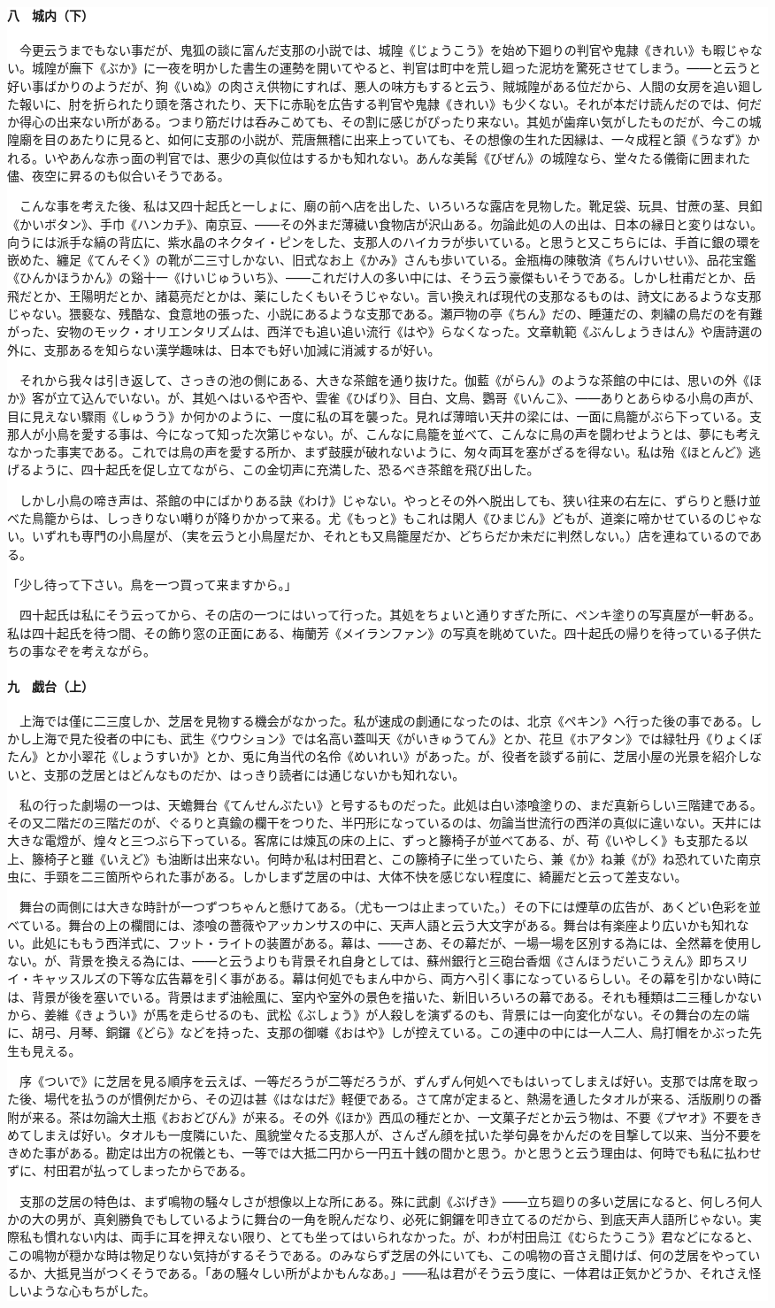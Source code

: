 

#### 八　城内（下）




　今更云うまでもない事だが、鬼狐の談に富んだ支那の小説では、城隍《じょうこう》を始め下廻りの判官や鬼隷《きれい》も暇じゃない。城隍が廡下《ぶか》に一夜を明かした書生の運勢を開いてやると、判官は町中を荒し廻った泥坊を驚死させてしまう。――と云うと好い事ばかりのようだが、狗《いぬ》の肉さえ供物にすれば、悪人の味方もすると云う、賊城隍がある位だから、人間の女房を追い廻した報いに、肘を折られたり頭を落されたり、天下に赤恥を広告する判官や鬼隷《きれい》も少くない。それが本だけ読んだのでは、何だか得心の出来ない所がある。つまり筋だけは呑みこめても、その割に感じがぴったり来ない。其処が歯痒い気がしたものだが、今この城隍廟を目のあたりに見ると、如何に支那の小説が、荒唐無稽に出来上っていても、その想像の生れた因縁は、一々成程と頷《うなず》かれる。いやあんな赤っ面の判官では、悪少の真似位はするかも知れない。あんな美髯《びぜん》の城隍なら、堂々たる儀衛に囲まれた儘、夜空に昇るのも似合いそうである。

　こんな事を考えた後、私は又四十起氏と一しょに、廟の前へ店を出した、いろいろな露店を見物した。靴足袋、玩具、甘蔗の茎、貝釦《かいボタン》、手巾《ハンカチ》、南京豆、――その外まだ薄穢い食物店が沢山ある。勿論此処の人の出は、日本の縁日と変りはない。向うには派手な縞の背広に、紫水晶のネクタイ・ピンをした、支那人のハイカラが歩いている。と思うと又こちらには、手首に銀の環を嵌めた、纏足《てんそく》の靴が二三寸しかない、旧式なお上《かみ》さんも歩いている。金瓶梅の陳敬済《ちんけいせい》、品花宝鑑《ひんかほうかん》の谿十一《けいじゅういち》、――これだけ人の多い中には、そう云う豪傑もいそうである。しかし杜甫だとか、岳飛だとか、王陽明だとか、諸葛亮だとかは、薬にしたくもいそうじゃない。言い換えれば現代の支那なるものは、詩文にあるような支那じゃない。猥褻な、残酷な、食意地の張った、小説にあるような支那である。瀬戸物の亭《ちん》だの、睡蓮だの、刺繍の鳥だのを有難がった、安物のモック・オリエンタリズムは、西洋でも追い追い流行《はや》らなくなった。文章軌範《ぶんしょうきはん》や唐詩選の外に、支那あるを知らない漢学趣味は、日本でも好い加減に消滅するが好い。

　それから我々は引き返して、さっきの池の側にある、大きな茶館を通り抜けた。伽藍《がらん》のような茶館の中には、思いの外《ほか》客が立て込んでいない。が、其処へはいるや否や、雲雀《ひばり》、目白、文鳥、鸚哥《いんこ》、――ありとあらゆる小鳥の声が、目に見えない驟雨《しゅうう》か何かのように、一度に私の耳を襲った。見れば薄暗い天井の梁には、一面に鳥籠がぶら下っている。支那人が小鳥を愛する事は、今になって知った次第じゃない。が、こんなに鳥籠を並べて、こんなに鳥の声を闘わせようとは、夢にも考えなかった事実である。これでは鳥の声を愛する所か、まず鼓膜が破れないように、匆々両耳を塞がざるを得ない。私は殆《ほとんど》逃げるように、四十起氏を促し立てながら、この金切声に充満した、恐るべき茶館を飛び出した。

　しかし小鳥の啼き声は、茶館の中にばかりある訣《わけ》じゃない。やっとその外へ脱出しても、狭い往来の右左に、ずらりと懸け並べた鳥籠からは、しっきりない囀りが降りかかって来る。尤《もっと》もこれは閑人《ひまじん》どもが、道楽に啼かせているのじゃない。いずれも専門の小鳥屋が、（実を云うと小鳥屋だか、それとも又鳥籠屋だか、どちらだか未だに判然しない。）店を連ねているのである。

「少し待って下さい。鳥を一つ買って来ますから。」

　四十起氏は私にそう云ってから、その店の一つにはいって行った。其処をちょいと通りすぎた所に、ペンキ塗りの写真屋が一軒ある。私は四十起氏を待つ間、その飾り窓の正面にある、梅蘭芳《メイランファン》の写真を眺めていた。四十起氏の帰りを待っている子供たちの事なぞを考えながら。



#### 九　戯台（上）




　上海では僅に二三度しか、芝居を見物する機会がなかった。私が速成の劇通になったのは、北京《ペキン》へ行った後の事である。しかし上海で見た役者の中にも、武生《ウウション》では名高い蓋叫天《がいきゅうてん》とか、花旦《ホアタン》では緑牡丹《りょくぼたん》とか小翠花《しょうすいか》とか、兎に角当代の名伶《めいれい》があった。が、役者を談ずる前に、芝居小屋の光景を紹介しないと、支那の芝居とはどんなものだか、はっきり読者には通じないかも知れない。

　私の行った劇場の一つは、天蟾舞台《てんせんぶたい》と号するものだった。此処は白い漆喰塗りの、まだ真新らしい三階建である。その又二階だの三階だのが、ぐるりと真鍮の欄干をつりた、半円形になっているのは、勿論当世流行の西洋の真似に違いない。天井には大きな電燈が、煌々と三つぶら下っている。客席には煉瓦の床の上に、ずっと籐椅子が並べてある、が、苟《いやしく》も支那たる以上、籐椅子と雖《いえど》も油断は出来ない。何時か私は村田君と、この籐椅子に坐っていたら、兼《か》ね兼《が》ね恐れていた南京虫に、手頸を二三箇所やられた事がある。しかしまず芝居の中は、大体不快を感じない程度に、綺麗だと云って差支ない。

　舞台の両側には大きな時計が一つずつちゃんと懸けてある。（尤も一つは止まっていた。）その下には煙草の広告が、あくどい色彩を並べている。舞台の上の欄間には、漆喰の薔薇やアッカンサスの中に、天声人語と云う大文字がある。舞台は有楽座より広いかも知れない。此処にももう西洋式に、フット・ライトの装置がある。幕は、――さあ、その幕だが、一場一場を区別する為には、全然幕を使用しない。が、背景を換える為には、――と云うよりも背景それ自身としては、蘇州銀行と三砲台香烟《さんほうだいこうえん》即ちスリイ・キャッスルズの下等な広告幕を引く事がある。幕は何処でもまん中から、両方へ引く事になっているらしい。その幕を引かない時には、背景が後を塞いでいる。背景はまず油絵風に、室内や室外の景色を描いた、新旧いろいろの幕である。それも種類は二三種しかないから、姜維《きょうい》が馬を走らせるのも、武松《ぶしょう》が人殺しを演ずるのも、背景には一向変化がない。その舞台の左の端に、胡弓、月琴、銅鑼《どら》などを持った、支那の御囃《おはや》しが控えている。この連中の中には一人二人、鳥打帽をかぶった先生も見える。

　序《ついで》に芝居を見る順序を云えば、一等だろうが二等だろうが、ずんずん何処へでもはいってしまえば好い。支那では席を取った後、場代を払うのが慣例だから、その辺は甚《はなはだ》軽便である。さて席が定まると、熱湯を通したタオルが来る、活版刷りの番附が来る。茶は勿論大土瓶《おおどびん》が来る。その外《ほか》西瓜の種だとか、一文菓子だとか云う物は、不要《プヤオ》不要をきめてしまえば好い。タオルも一度隣にいた、風貌堂々たる支那人が、さんざん顔を拭いた挙句鼻をかんだのを目撃して以来、当分不要をきめた事がある。勘定は出方の祝儀とも、一等では大抵二円から一円五十銭の間かと思う。かと思うと云う理由は、何時でも私に払わせずに、村田君が払ってしまったからである。

　支那の芝居の特色は、まず鳴物の騒々しさが想像以上な所にある。殊に武劇《ぶげき》――立ち廻りの多い芝居になると、何しろ何人かの大の男が、真剣勝負でもしているように舞台の一角を睨んだなり、必死に銅鑼を叩き立てるのだから、到底天声人語所じゃない。実際私も慣れない内は、両手に耳を押えない限り、とても坐ってはいられなかった。が、わが村田烏江《むらたうこう》君などになると、この鳴物が穏かな時は物足りない気持がするそうである。のみならず芝居の外にいても、この鳴物の音さえ聞けば、何の芝居をやっているか、大抵見当がつくそうである。「あの騒々しい所がよかもんなあ。」――私は君がそう云う度に、一体君は正気かどうか、それさえ怪しいような心もちがした。
